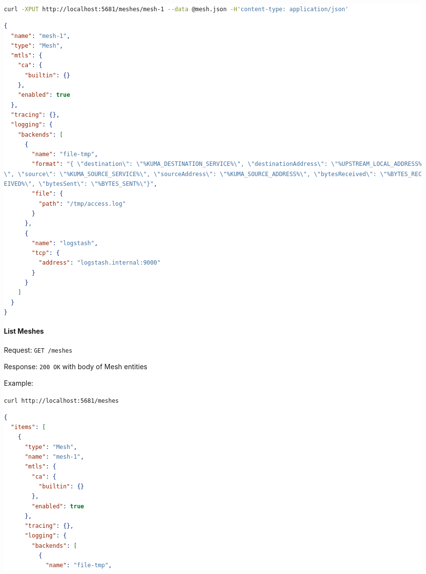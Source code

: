 ```bash
curl -XPUT http://localhost:5681/meshes/mesh-1 --data @mesh.json -H'content-type: application/json'
```

```json
{
  "name": "mesh-1",
  "type": "Mesh",
  "mtls": {
    "ca": {
      "builtin": {}
    },
    "enabled": true
  },
  "tracing": {},
  "logging": {
    "backends": [
      {
        "name": "file-tmp",
        "format": "{ \"destination\": \"%KUMA_DESTINATION_SERVICE%\", \"destinationAddress\": \"%UPSTREAM_LOCAL_ADDRESS%\", \"source\": \"%KUMA_SOURCE_SERVICE%\", \"sourceAddress\": \"%KUMA_SOURCE_ADDRESS%\", \"bytesReceived\": \"%BYTES_RECEIVED%\", \"bytesSent\": \"%BYTES_SENT%\"}",
        "file": {
          "path": "/tmp/access.log"
        }
      },
      {
        "name": "logstash",
        "tcp": {
          "address": "logstash.internal:9000"
        }
      }
    ]
  }
}
```

#### List Meshes

Request: `GET /meshes`

Response: `200 OK` with body of Mesh entities

Example:

```bash
curl http://localhost:5681/meshes
```

```json
{
  "items": [
    {
      "type": "Mesh",
      "name": "mesh-1",
      "mtls": {
        "ca": {
          "builtin": {}
        },
        "enabled": true
      },
      "tracing": {},
      "logging": {
        "backends": [
          {
            "name": "file-tmp",
```